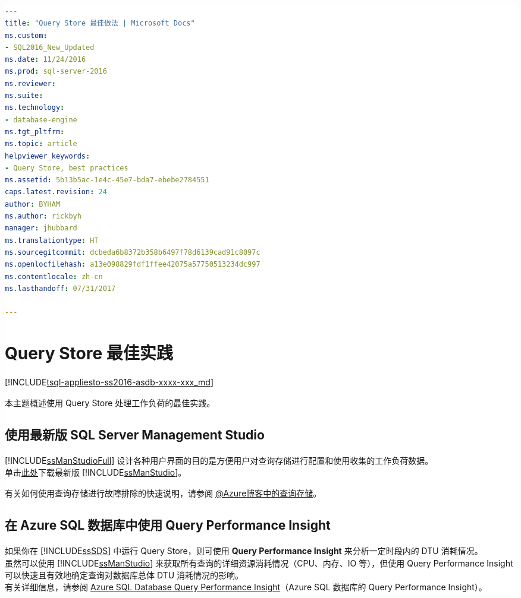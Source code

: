 ```yaml
---
title: "Query Store 最佳做法 | Microsoft Docs"
ms.custom:
- SQL2016_New_Updated
ms.date: 11/24/2016
ms.prod: sql-server-2016
ms.reviewer: 
ms.suite: 
ms.technology:
- database-engine
ms.tgt_pltfrm: 
ms.topic: article
helpviewer_keywords:
- Query Store, best practices
ms.assetid: 5b13b5ac-1e4c-45e7-bda7-ebebe2784551
caps.latest.revision: 24
author: BYHAM
ms.author: rickbyh
manager: jhubbard
ms.translationtype: HT
ms.sourcegitcommit: dcbeda6b8372b358b6497f78d6139cad91c8097c
ms.openlocfilehash: a13e098829fdf1ffee42075a57750513234dc997
ms.contentlocale: zh-cn
ms.lasthandoff: 07/31/2017

---
```

# <a name="best-practice-with-the-query-store"></a>Query Store 最佳实践
[!INCLUDE[tsql-appliesto-ss2016-asdb-xxxx-xxx_md](../../includes/tsql-appliesto-ss2016-asdb-xxxx-xxx-md.md)]

  本主题概述使用 Query Store 处理工作负荷的最佳实践。  
  
##  <a name="SSMS"></a> 使用最新版 SQL Server Management Studio  
 [!INCLUDE[ssManStudioFull](../../includes/ssmanstudiofull-md.md)] 设计各种用户界面的目的是方便用户对查询存储进行配置和使用收集的工作负荷数据。  
单击[此处](https://docs.microsoft.com/en-us/sql/ssms/download-sql-server-management-studio-ssms)下载最新版 [!INCLUDE[ssManStudio](../../includes/ssmanstudio-md.md)]。  
  
 有关如何使用查询存储进行故障排除的快速说明，请参阅 [@Azure博客中的查询存储](https://azure.microsoft.com/en-us/blog/query-store-a-flight-data-recorder-for-your-database/)。  
  
##  <a name="Insight"></a>在 Azure SQL 数据库中使用 Query Performance Insight  
 如果你在 [!INCLUDE[ssSDS](../../includes/sssds-md.md)] 中运行 Query Store，则可使用 **Query Performance Insight** 来分析一定时段内的 DTU 消耗情况。  
虽然可以使用 [!INCLUDE[ssManStudio](../../includes/ssmanstudio-md.md)] 来获取所有查询的详细资源消耗情况（CPU、内存、IO 等），但使用 Query Performance Insight 可以快速且有效地确定查询对数据库总体 DTU 消耗情况的影响。  
有关详细信息，请参阅 [Azure SQL Database Query Performance Insight](https://azure.microsoft.com/documentation/articles/sql-database-query-performance/)（Azure SQL 数据库的 Query Performance Insight）。    
